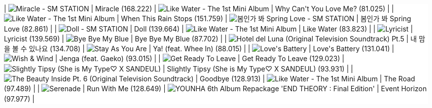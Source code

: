| <img src="https://i.scdn.co/image/ab67616d0000b273ea8b444d9bac4765e069b31b" alt="Miracle - SM STATION" width="50" /> | Miracle (168.222) | <img src="https://i.scdn.co/image/ab67616d0000b273d8856d19e1f5784ed643d862" alt="Like Water - The 1st Mini Album" width="50" /> | Why Can't You Love Me? (81.025) |
| <img src="https://i.scdn.co/image/ab67616d0000b273d8856d19e1f5784ed643d862" alt="Like Water - The 1st Mini Album" width="50" /> | When This Rain Stops (151.759) | <img src="https://i.scdn.co/image/ab67616d0000b273c2220e622cd370a4237727f8" alt="봄인가 봐 Spring Love - SM STATION" width="50" /> | 봄인가 봐 Spring Love (82.861) |
| <img src="https://i.scdn.co/image/ab67616d0000b27386468c650757ef3eb49ba6d3" alt="Doll - SM STATION" width="50" /> | Doll (139.664) | <img src="https://i.scdn.co/image/ab67616d0000b273d8856d19e1f5784ed643d862" alt="Like Water - The 1st Mini Album" width="50" /> | Like Water (83.823) |
| <img src="https://i.scdn.co/image/ab67616d0000b273f259431ac3c0458143ce0d53" alt="Lyricist" width="50" /> | Lyricist (139.569) | <img src="https://i.scdn.co/image/ab67616d0000b273b9aea3c24941166131a8c8b8" alt="Bye Bye My Blue" width="50" /> | Bye Bye My Blue (87.702) |
| <img src="https://i.scdn.co/image/ab67616d0000b2731b3ffa7d7208efcdb5445fb6" alt="Hotel del Luna (Original Television Soundtrack) Pt.5" width="50" /> | 내 맘을 볼 수 있나요 (134.708) | <img src="https://i.scdn.co/image/ab67616d0000b2737a8de21bdcbdc7bb597f1637" alt="Stay As You Are" width="50" /> | Ya! (feat. Whee In) (88.015) |
| <img src="https://i.scdn.co/image/ab67616d0000b273d66fa6cfaadb6b634bd1c640" alt="Love&#x27;s Battery" width="50" /> | Love's Battery (131.041) | <img src="https://i.scdn.co/image/ab67616d0000b273e5b72a052cd11134380eeb8a" alt="Wish &amp; Wind" width="50" /> | Jenga (feat. Gaeko) (93.015) |
| <img src="https://i.scdn.co/image/ab67616d0000b27381156fba3e07547c62984394" alt="Get Ready To Leave" width="50" /> | Get Ready To Leave (129.023) | <img src="https://i.scdn.co/image/ab67616d0000b273470483222eb038c3b60e71f6" alt="Slightly Tipsy (She is My Type♡ X SANDEUL)" width="50" /> | Slightly Tipsy (She is My Type♡ X SANDEUL) (93.931) |
| <img src="https://i.scdn.co/image/ab67616d0000b27335c12c4ec54ac73462736b66" alt="The Beauty Inside Pt. 6 (Original Television Soundtrack)" width="50" /> | Goodbye (128.913) | <img src="https://i.scdn.co/image/ab67616d0000b273d8856d19e1f5784ed643d862" alt="Like Water - The 1st Mini Album" width="50" /> | The Road (97.489) |
| <img src="https://i.scdn.co/image/ab67616d0000b273a4534c642e6939abd0a1a867" alt="Serenade" width="50" /> | Run With Me (128.649) | <img src="https://i.scdn.co/image/ab67616d0000b2732918f236448bf544586e388a" alt="YOUNHA 6th Album Repackage &#x27;END THEORY : Final Edition&#x27;" width="50" /> | Event Horizon (97.977) |
